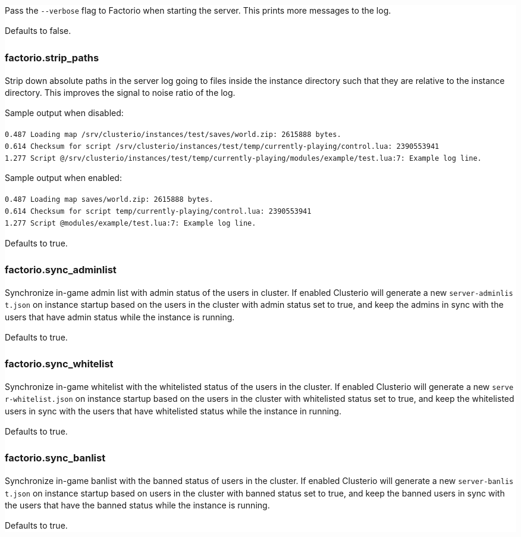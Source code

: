 Pass the `--verbose` flag to Factorio when starting the server.
This prints more messages to the log.

Defaults to false.


### factorio.strip_paths

Strip down absolute paths in the server log going to files inside the instance directory such that they are relative to the instance directory.
This improves the signal to noise ratio of the log.

Sample output when disabled:

    0.487 Loading map /srv/clusterio/instances/test/saves/world.zip: 2615888 bytes.
    0.614 Checksum for script /srv/clusterio/instances/test/temp/currently-playing/control.lua: 2390553941
    1.277 Script @/srv/clusterio/instances/test/temp/currently-playing/modules/example/test.lua:7: Example log line.

Sample output when enabled:

    0.487 Loading map saves/world.zip: 2615888 bytes.
    0.614 Checksum for script temp/currently-playing/control.lua: 2390553941
    1.277 Script @modules/example/test.lua:7: Example log line.

Defaults to true.

### factorio.sync_adminlist

Synchronize in-game admin list with admin status of the users in cluster.
If enabled Clusterio will generate a new `server-adminlist.json` on instance startup based on the users in the cluster with admin status set to true, and keep the admins in sync with the users that have admin status while the instance is running.

Defaults to true.


### factorio.sync_whitelist

Synchronize in-game whitelist with the whitelisted status of the users in the cluster.
If enabled Clusterio will generate a new `server-whitelist.json` on instance startup based on the users in the cluster with whitelisted status set to true, and keep the whitelisted users in sync with the users that have whitelisted status while the instance in running.

Defaults to true.


### factorio.sync_banlist

Synchronize in-game banlist with the banned status of users in the cluster.
If enabled Clusterio will generate a new `server-banlist.json` on instance startup based on users in the cluster with banned status set to true, and keep the banned users in sync with the users that have the banned status while the instance is running.

Defaults to true.

